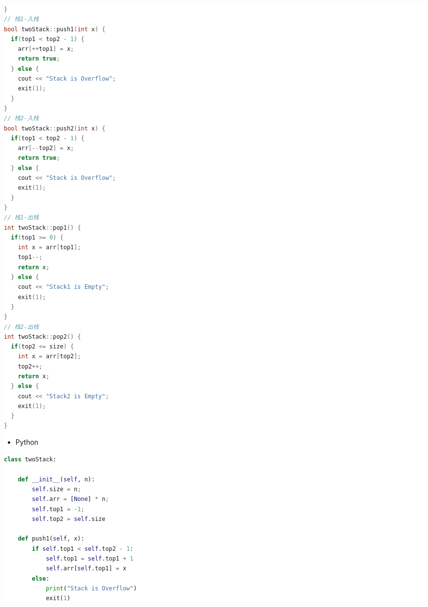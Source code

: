 ```cpp
}
// 栈1-入栈
bool twoStack::push1(int x) {
  if(top1 < top2 - 1) {
    arr[++top1] = x;
    return true;
  } else {
    cout << "Stack is Overflow";
    exit(1);
  }
}
// 栈2-入栈
bool twoStack::push2(int x) {
  if(top1 < top2 - 1) {
    arr[--top2] = x;
    return true;
  } else {
    cout << "Stack is Overflow";
    exit(1);
  }
}
// 栈1-出栈
int twoStack::pop1() {
  if(top1 >= 0) {
    int x = arr[top1];
    top1--;
    return x;
  } else {
    cout << "Stack1 is Empty";
    exit(1);
  }
}
// 栈2-出栈
int twoStack::pop2() {
  if(top2 <= size) {
    int x = arr[top2];
    top2++;
    return x;
  } else {
    cout << "Stack2 is Empty";
    exit(1);
  }
}
```

* Python

```Python
class twoStack:

    def __init__(self, n):
        self.size = n;
        self.arr = [None] * n;
        self.top1 = -1;
        self.top2 = self.size

    def push1(self, x):
        if self.top1 < self.top2 - 1:
            self.top1 = self.top1 + 1
            self.arr[self.top1] = x
        else:
            print("Stack is Overflow")
            exit(1)

```